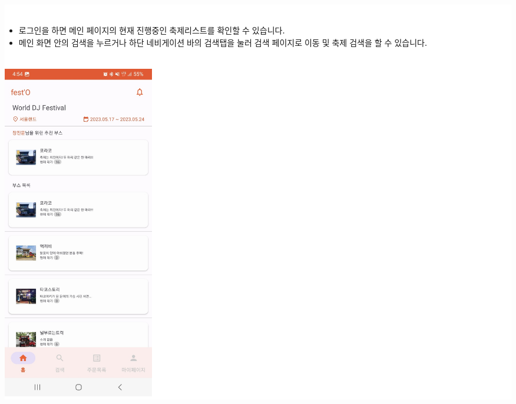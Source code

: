 
  <br>

- 로그인을 하면 메인 페이지의 현재 진행중인 축제리스트를 확인할 수 있습니다.
- 메인 화면 안의 검색을 누르거나 하단 네비게이션 바의 검색탭을 눌러 검색 페이지로 이동 및 축제 검색을 할 수 있습니다.

<br>
<img src="./image/5.jpg" width="250xp">
